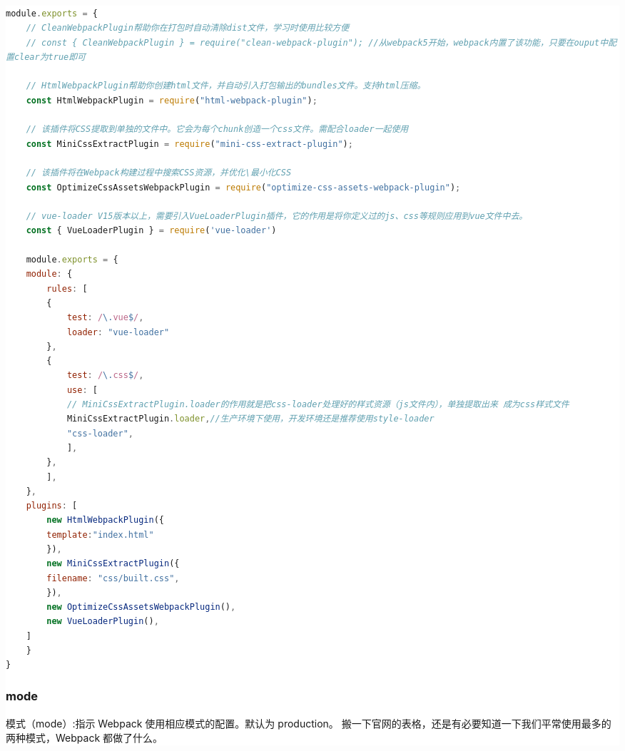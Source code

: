 ```js
module.exports = {
    // CleanWebpackPlugin帮助你在打包时自动清除dist文件，学习时使用比较方便
    // const { CleanWebpackPlugin } = require("clean-webpack-plugin"); //从webpack5开始，webpack内置了该功能，只要在ouput中配置clear为true即可

    // HtmlWebpackPlugin帮助你创建html文件，并自动引入打包输出的bundles文件。支持html压缩。
    const HtmlWebpackPlugin = require("html-webpack-plugin");

    // 该插件将CSS提取到单独的文件中。它会为每个chunk创造一个css文件。需配合loader一起使用
    const MiniCssExtractPlugin = require("mini-css-extract-plugin");

    // 该插件将在Webpack构建过程中搜索CSS资源，并优化\最小化CSS
    const OptimizeCssAssetsWebpackPlugin = require("optimize-css-assets-webpack-plugin");

    // vue-loader V15版本以上，需要引入VueLoaderPlugin插件，它的作用是将你定义过的js、css等规则应用到vue文件中去。
    const { VueLoaderPlugin } = require('vue-loader')

    module.exports = {
    module: {
        rules: [
        {
            test: /\.vue$/,
            loader: "vue-loader"
        },
        {
            test: /\.css$/,
            use: [
            // MiniCssExtractPlugin.loader的作用就是把css-loader处理好的样式资源（js文件内），单独提取出来 成为css样式文件
            MiniCssExtractPlugin.loader,//生产环境下使用，开发环境还是推荐使用style-loader
            "css-loader",
            ],
        },
        ],
    },
    plugins: [
        new HtmlWebpackPlugin({
        template:"index.html"
        }),
        new MiniCssExtractPlugin({
        filename: "css/built.css",
        }),
        new OptimizeCssAssetsWebpackPlugin(),
        new VueLoaderPlugin(),
    ]
    }
}
```

### mode

模式（mode）:指示 Webpack 使用相应模式的配置。默认为 production。
搬一下官网的表格，还是有必要知道一下我们平常使用最多的两种模式，Webpack 都做了什么。
